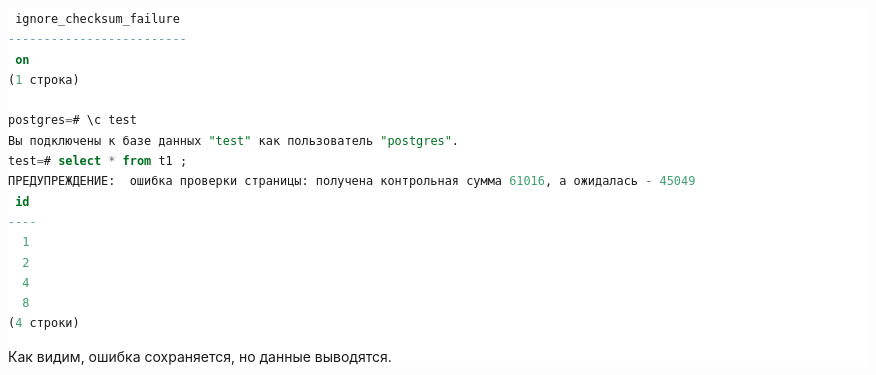 ```sql
 ignore_checksum_failure 
-------------------------
 on
(1 строка)

postgres=# \c test
Вы подключены к базе данных "test" как пользователь "postgres".
test=# select * from t1 ;
ПРЕДУПРЕЖДЕНИЕ:  ошибка проверки страницы: получена контрольная сумма 61016, а ожидалась - 45049
 id 
----
  1
  2
  4
  8
(4 строки)
```

Как видим, ошибка сохраняется, но данные выводятся.



